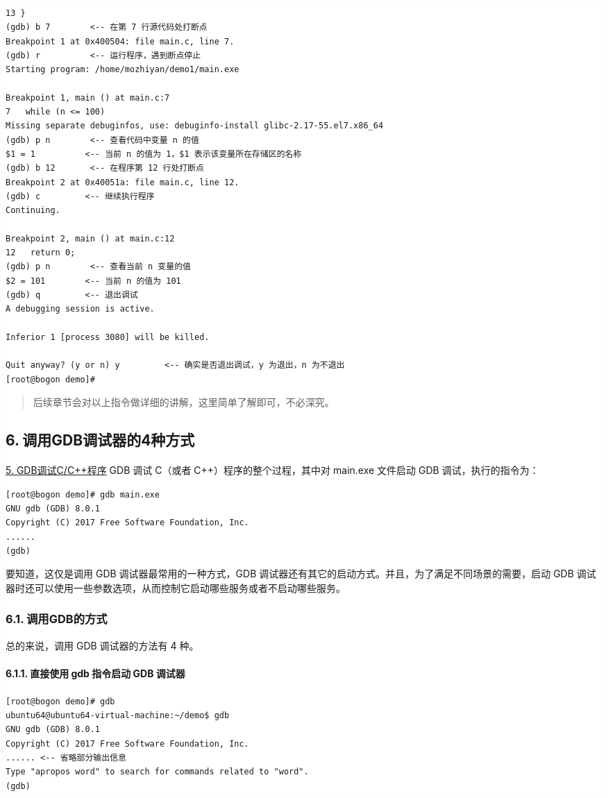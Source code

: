 ```
13 }
(gdb) b 7        <-- 在第 7 行源代码处打断点
Breakpoint 1 at 0x400504: file main.c, line 7.
(gdb) r          <-- 运行程序，遇到断点停止
Starting program: /home/mozhiyan/demo1/main.exe

Breakpoint 1, main () at main.c:7
7   while (n <= 100)
Missing separate debuginfos, use: debuginfo-install glibc-2.17-55.el7.x86_64
(gdb) p n        <-- 查看代码中变量 n 的值
$1 = 1          <-- 当前 n 的值为 1，$1 表示该变量所在存储区的名称
(gdb) b 12       <-- 在程序第 12 行处打断点
Breakpoint 2 at 0x40051a: file main.c, line 12.
(gdb) c         <-- 继续执行程序
Continuing.

Breakpoint 2, main () at main.c:12
12   return 0;
(gdb) p n        <-- 查看当前 n 变量的值
$2 = 101        <-- 当前 n 的值为 101
(gdb) q         <-- 退出调试
A debugging session is active.

Inferior 1 [process 3080] will be killed.

Quit anyway? (y or n) y         <-- 确实是否退出调试，y 为退出，n 为不退出
[root@bogon demo]#
```

> 后续章节会对以上指令做详细的讲解，这里简单了解即可，不必深究。

## 6. 调用GDB调试器的4种方式

[5. GDB调试C/C++程序](#5.%20GDB调试C/C++程序) GDB 调试 C（或者 C++）程序的整个过程，其中对 main.exe 文件启动 GDB 调试，执行的指令为：
```
[root@bogon demo]# gdb main.exe
GNU gdb (GDB) 8.0.1
Copyright (C) 2017 Free Software Foundation, Inc.
......
(gdb) 
```

要知道，这仅是调用 GDB 调试器最常用的一种方式，GDB 调试器还有其它的启动方式。并且，为了满足不同场景的需要，启动 GDB 调试器时还可以使用一些参数选项，从而控制它启动哪些服务或者不启动哪些服务。

### 6.1. 调用GDB的方式

总的来说，调用 GDB 调试器的方法有 4 种。
#### 6.1.1. 直接使用 gdb 指令启动 GDB 调试器
```
[root@bogon demo]# gdb
ubuntu64@ubuntu64-virtual-machine:~/demo$ gdb
GNU gdb (GDB) 8.0.1
Copyright (C) 2017 Free Software Foundation, Inc.
...... <-- 省略部分输出信息
Type "apropos word" to search for commands related to "word".
(gdb)
```
